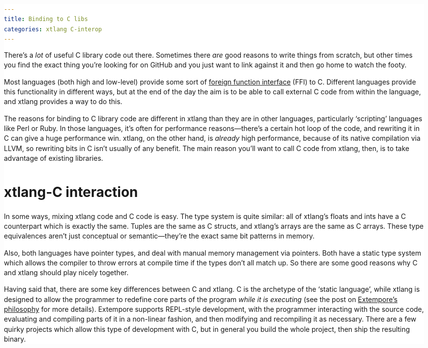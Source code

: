```yaml
---
title: Binding to C libs
categories: xtlang C-interop
---
```


There’s a *lot* of useful C library code out there. Sometimes there
*are* good reasons to write things from scratch, but other times you
find the exact thing you’re looking for on GitHub and you just want to
link against it and then go home to watch the footy.

Most languages (both high and low-level) provide some sort of [foreign
function
interface](http://en.wikipedia.org/wiki/Foreign_function_interface)
(FFI) to C. Different languages provide this functionality in different
ways, but at the end of the day the aim is to be able to call external C
code from within the language, and xtlang provides a way to do this.

The reasons for binding to C library code are different in xtlang than
they are in other languages, particularly ‘scripting’ languages like
Perl or Ruby. In those languages, it’s often for performance
reasons—there’s a certain hot loop of the code, and rewriting it in C
can give a huge performance win. xtlang, on the other hand, is *already*
high performance, because of its native compilation via LLVM, so
rewriting bits in C isn’t usually of any benefit. The main reason you’ll
want to call C code from xtlang, then, is to take advantage of existing
libraries.

# xtlang-C interaction

In some ways, mixing xtlang code and C code is easy. The type system is
quite similar: all of xtlang’s floats and ints have a C counterpart
which is exactly the same. Tuples are the same as C structs, and
xtlang’s arrays are the same as C arrays. These type equivalences aren’t
just conceptual or semantic—they’re the exact same bit patterns in
memory.

Also, both languages have pointer types, and deal with manual memory
management via pointers. Both have a static type system which allows the
compiler to throw errors at compile time if the types don’t all match
up. So there are some good reasons why C and xtlang should play nicely
together.

Having said that, there are some key differences between C and xtlang. C
is the archetype of the ‘static language’, while xtlang is designed to
allow the programmer to redefine core parts of the program *while it is
executing* (see the post on [Extempore’s
philosophy](2012-08-07-extempore-philosophy.org) for more details).
Extempore supports REPL-style development, with the programmer
interacting with the source code, evaluating and compiling parts of it
in a non-linear fashion, and then modifying and recompiling it as
necessary. There are a few quirky projects which allow this type of
development with C, but in general you build the whole project, then
ship the resulting binary.
